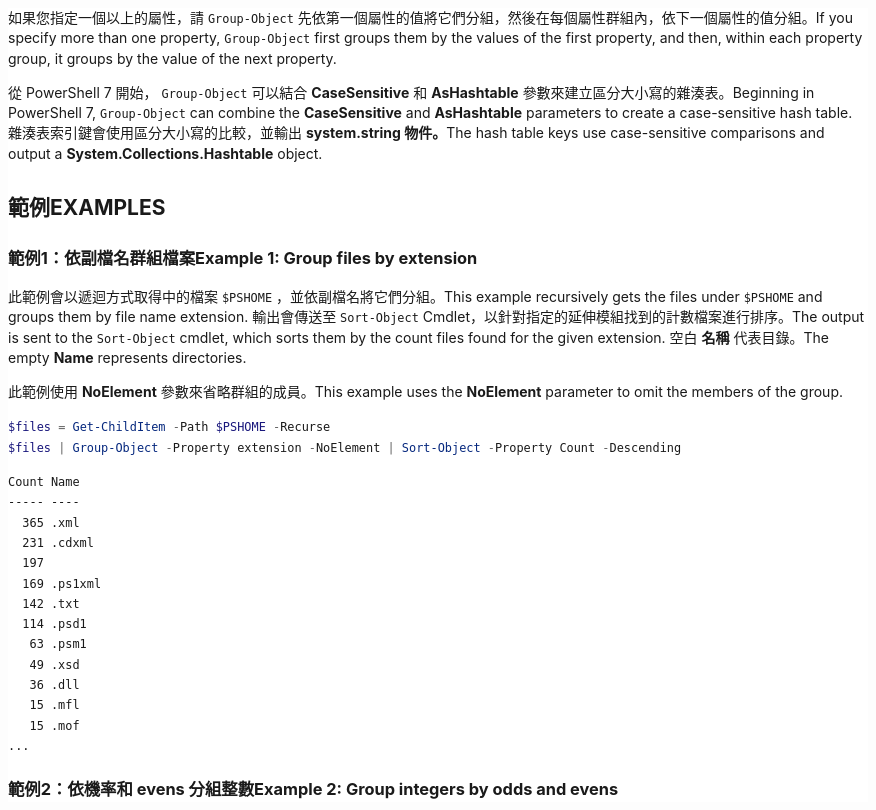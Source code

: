 <span data-ttu-id="f256f-111">如果您指定一個以上的屬性，請 `Group-Object` 先依第一個屬性的值將它們分組，然後在每個屬性群組內，依下一個屬性的值分組。</span><span class="sxs-lookup"><span data-stu-id="f256f-111">If you specify more than one property, `Group-Object` first groups them by the values of the first property, and then, within each property group, it groups by the value of the next property.</span></span>

<span data-ttu-id="f256f-112">從 PowerShell 7 開始， `Group-Object` 可以結合 **CaseSensitive** 和 **AsHashtable** 參數來建立區分大小寫的雜湊表。</span><span class="sxs-lookup"><span data-stu-id="f256f-112">Beginning in PowerShell 7, `Group-Object` can combine the **CaseSensitive** and **AsHashtable** parameters to create a case-sensitive hash table.</span></span> <span data-ttu-id="f256f-113">雜湊表索引鍵會使用區分大小寫的比較，並輸出 **system.string 物件。**</span><span class="sxs-lookup"><span data-stu-id="f256f-113">The hash table keys use case-sensitive comparisons and output a **System.Collections.Hashtable** object.</span></span>

## <span data-ttu-id="f256f-114">範例</span><span class="sxs-lookup"><span data-stu-id="f256f-114">EXAMPLES</span></span>

### <span data-ttu-id="f256f-115">範例1：依副檔名群組檔案</span><span class="sxs-lookup"><span data-stu-id="f256f-115">Example 1: Group files by extension</span></span>

<span data-ttu-id="f256f-116">此範例會以遞迴方式取得中的檔案 `$PSHOME` ，並依副檔名將它們分組。</span><span class="sxs-lookup"><span data-stu-id="f256f-116">This example recursively gets the files under `$PSHOME` and groups them by file name extension.</span></span> <span data-ttu-id="f256f-117">輸出會傳送至 `Sort-Object` Cmdlet，以針對指定的延伸模組找到的計數檔案進行排序。</span><span class="sxs-lookup"><span data-stu-id="f256f-117">The output is sent to the `Sort-Object` cmdlet, which sorts them by the count files found for the given extension.</span></span> <span data-ttu-id="f256f-118">空白 **名稱** 代表目錄。</span><span class="sxs-lookup"><span data-stu-id="f256f-118">The empty **Name** represents directories.</span></span>

<span data-ttu-id="f256f-119">此範例使用 **NoElement** 參數來省略群組的成員。</span><span class="sxs-lookup"><span data-stu-id="f256f-119">This example uses the **NoElement** parameter to omit the members of the group.</span></span>

```powershell
$files = Get-ChildItem -Path $PSHOME -Recurse
$files | Group-Object -Property extension -NoElement | Sort-Object -Property Count -Descending
```

```Output
Count Name
----- ----
  365 .xml
  231 .cdxml
  197
  169 .ps1xml
  142 .txt
  114 .psd1
   63 .psm1
   49 .xsd
   36 .dll
   15 .mfl
   15 .mof
...
```

### <span data-ttu-id="f256f-120">範例2：依機率和 evens 分組整數</span><span class="sxs-lookup"><span data-stu-id="f256f-120">Example 2: Group integers by odds and evens</span></span>
